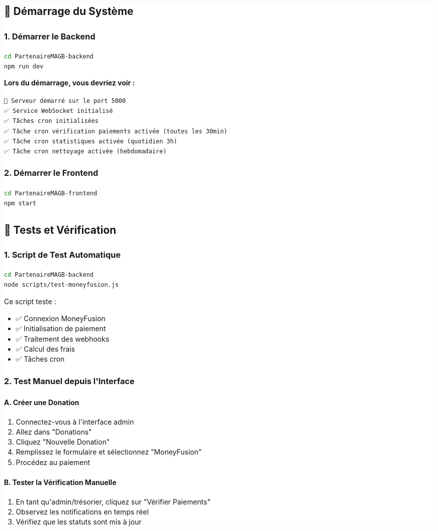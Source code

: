 ## 🚀 Démarrage du Système

### 1. Démarrer le Backend

```bash
cd PartenaireMAGB-backend
npm run dev
```

**Lors du démarrage, vous devriez voir :**
```
🚀 Serveur démarré sur le port 5000
✅ Service WebSocket initialisé
✅ Tâches cron initialisées
✅ Tâche cron vérification paiements activée (toutes les 30min)
✅ Tâche cron statistiques activée (quotidien 3h)
✅ Tâche cron nettoyage activée (hebdomadaire)
```

### 2. Démarrer le Frontend

```bash
cd PartenaireMAGB-frontend
npm start
```

## 🧪 Tests et Vérification

### 1. Script de Test Automatique

```bash
cd PartenaireMAGB-backend
node scripts/test-moneyfusion.js
```

Ce script teste :
- ✅ Connexion MoneyFusion
- ✅ Initialisation de paiement
- ✅ Traitement des webhooks
- ✅ Calcul des frais
- ✅ Tâches cron

### 2. Test Manuel depuis l'Interface

#### A. Créer une Donation
1. Connectez-vous à l'interface admin
2. Allez dans "Donations" 
3. Cliquez "Nouvelle Donation"
4. Remplissez le formulaire et sélectionnez "MoneyFusion"
5. Procédez au paiement

#### B. Tester la Vérification Manuelle
1. En tant qu'admin/trésorier, cliquez sur "Vérifier Paiements"
2. Observez les notifications en temps réel
3. Vérifiez que les statuts sont mis à jour
